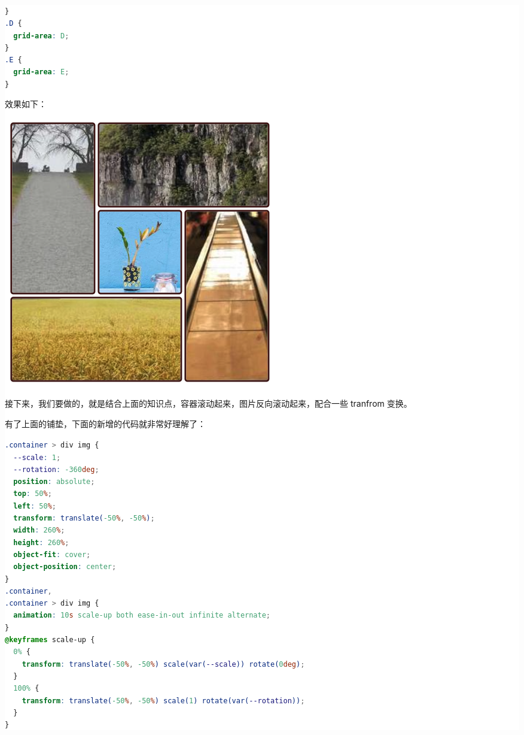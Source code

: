 ```css
}
.D {
  grid-area: D;
}
.E {
  grid-area: E;
}
```

效果如下：

[![img](./img/222391324-0755b4dd-f00c-461a-a206-f0db06571b86.png)](https://user-images.githubusercontent.com/8554143/222391324-0755b4dd-f00c-461a-a206-f0db06571b86.png)

接下来，我们要做的，就是结合上面的知识点，容器滚动起来，图片反向滚动起来，配合一些 tranfrom 变换。

有了上面的铺垫，下面的新增的代码就非常好理解了：

```css
.container > div img {
  --scale: 1;
  --rotation: -360deg;
  position: absolute;
  top: 50%;
  left: 50%;
  transform: translate(-50%, -50%);
  width: 260%;
  height: 260%;
  object-fit: cover;
  object-position: center;
}
.container,
.container > div img {
  animation: 10s scale-up both ease-in-out infinite alternate;
}
@keyframes scale-up {
  0% {
    transform: translate(-50%, -50%) scale(var(--scale)) rotate(0deg);
  }
  100% {
    transform: translate(-50%, -50%) scale(1) rotate(var(--rotation));
  }
}
```